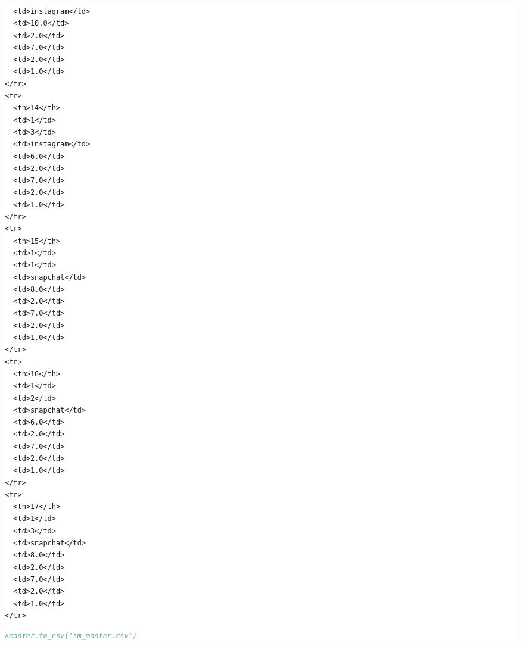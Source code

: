       <td>instagram</td>
      <td>10.0</td>
      <td>2.0</td>
      <td>7.0</td>
      <td>2.0</td>
      <td>1.0</td>
    </tr>
    <tr>
      <th>14</th>
      <td>1</td>
      <td>3</td>
      <td>instagram</td>
      <td>6.0</td>
      <td>2.0</td>
      <td>7.0</td>
      <td>2.0</td>
      <td>1.0</td>
    </tr>
    <tr>
      <th>15</th>
      <td>1</td>
      <td>1</td>
      <td>snapchat</td>
      <td>8.0</td>
      <td>2.0</td>
      <td>7.0</td>
      <td>2.0</td>
      <td>1.0</td>
    </tr>
    <tr>
      <th>16</th>
      <td>1</td>
      <td>2</td>
      <td>snapchat</td>
      <td>6.0</td>
      <td>2.0</td>
      <td>7.0</td>
      <td>2.0</td>
      <td>1.0</td>
    </tr>
    <tr>
      <th>17</th>
      <td>1</td>
      <td>3</td>
      <td>snapchat</td>
      <td>8.0</td>
      <td>2.0</td>
      <td>7.0</td>
      <td>2.0</td>
      <td>1.0</td>
    </tr>
  </tbody>
</table>
</div>




```python
#master.to_csv('sm_master.csv')
```
